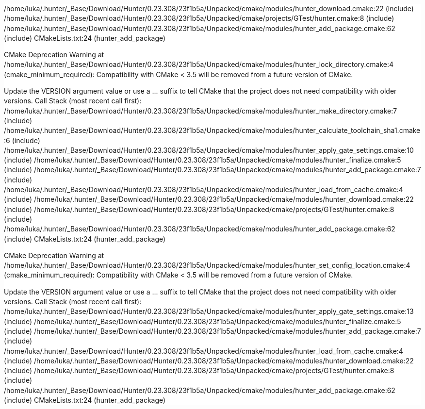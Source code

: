   /home/luka/.hunter/_Base/Download/Hunter/0.23.308/23f1b5a/Unpacked/cmake/modules/hunter_download.cmake:22 (include)
  /home/luka/.hunter/_Base/Download/Hunter/0.23.308/23f1b5a/Unpacked/cmake/projects/GTest/hunter.cmake:8 (include)
  /home/luka/.hunter/_Base/Download/Hunter/0.23.308/23f1b5a/Unpacked/cmake/modules/hunter_add_package.cmake:62 (include)
  CMakeLists.txt:24 (hunter_add_package)


CMake Deprecation Warning at /home/luka/.hunter/_Base/Download/Hunter/0.23.308/23f1b5a/Unpacked/cmake/modules/hunter_lock_directory.cmake:4 (cmake_minimum_required):
  Compatibility with CMake < 3.5 will be removed from a future version of
  CMake.

  Update the VERSION argument <min> value or use a ...<max> suffix to tell
  CMake that the project does not need compatibility with older versions.
Call Stack (most recent call first):
  /home/luka/.hunter/_Base/Download/Hunter/0.23.308/23f1b5a/Unpacked/cmake/modules/hunter_make_directory.cmake:7 (include)
  /home/luka/.hunter/_Base/Download/Hunter/0.23.308/23f1b5a/Unpacked/cmake/modules/hunter_calculate_toolchain_sha1.cmake:6 (include)
  /home/luka/.hunter/_Base/Download/Hunter/0.23.308/23f1b5a/Unpacked/cmake/modules/hunter_apply_gate_settings.cmake:10 (include)
  /home/luka/.hunter/_Base/Download/Hunter/0.23.308/23f1b5a/Unpacked/cmake/modules/hunter_finalize.cmake:5 (include)
  /home/luka/.hunter/_Base/Download/Hunter/0.23.308/23f1b5a/Unpacked/cmake/modules/hunter_add_package.cmake:7 (include)
  /home/luka/.hunter/_Base/Download/Hunter/0.23.308/23f1b5a/Unpacked/cmake/modules/hunter_load_from_cache.cmake:4 (include)
  /home/luka/.hunter/_Base/Download/Hunter/0.23.308/23f1b5a/Unpacked/cmake/modules/hunter_download.cmake:22 (include)
  /home/luka/.hunter/_Base/Download/Hunter/0.23.308/23f1b5a/Unpacked/cmake/projects/GTest/hunter.cmake:8 (include)
  /home/luka/.hunter/_Base/Download/Hunter/0.23.308/23f1b5a/Unpacked/cmake/modules/hunter_add_package.cmake:62 (include)
  CMakeLists.txt:24 (hunter_add_package)


CMake Deprecation Warning at /home/luka/.hunter/_Base/Download/Hunter/0.23.308/23f1b5a/Unpacked/cmake/modules/hunter_set_config_location.cmake:4 (cmake_minimum_required):
  Compatibility with CMake < 3.5 will be removed from a future version of
  CMake.

  Update the VERSION argument <min> value or use a ...<max> suffix to tell
  CMake that the project does not need compatibility with older versions.
Call Stack (most recent call first):
  /home/luka/.hunter/_Base/Download/Hunter/0.23.308/23f1b5a/Unpacked/cmake/modules/hunter_apply_gate_settings.cmake:13 (include)
  /home/luka/.hunter/_Base/Download/Hunter/0.23.308/23f1b5a/Unpacked/cmake/modules/hunter_finalize.cmake:5 (include)
  /home/luka/.hunter/_Base/Download/Hunter/0.23.308/23f1b5a/Unpacked/cmake/modules/hunter_add_package.cmake:7 (include)
  /home/luka/.hunter/_Base/Download/Hunter/0.23.308/23f1b5a/Unpacked/cmake/modules/hunter_load_from_cache.cmake:4 (include)
  /home/luka/.hunter/_Base/Download/Hunter/0.23.308/23f1b5a/Unpacked/cmake/modules/hunter_download.cmake:22 (include)
  /home/luka/.hunter/_Base/Download/Hunter/0.23.308/23f1b5a/Unpacked/cmake/projects/GTest/hunter.cmake:8 (include)
  /home/luka/.hunter/_Base/Download/Hunter/0.23.308/23f1b5a/Unpacked/cmake/modules/hunter_add_package.cmake:62 (include)
  CMakeLists.txt:24 (hunter_add_package)
